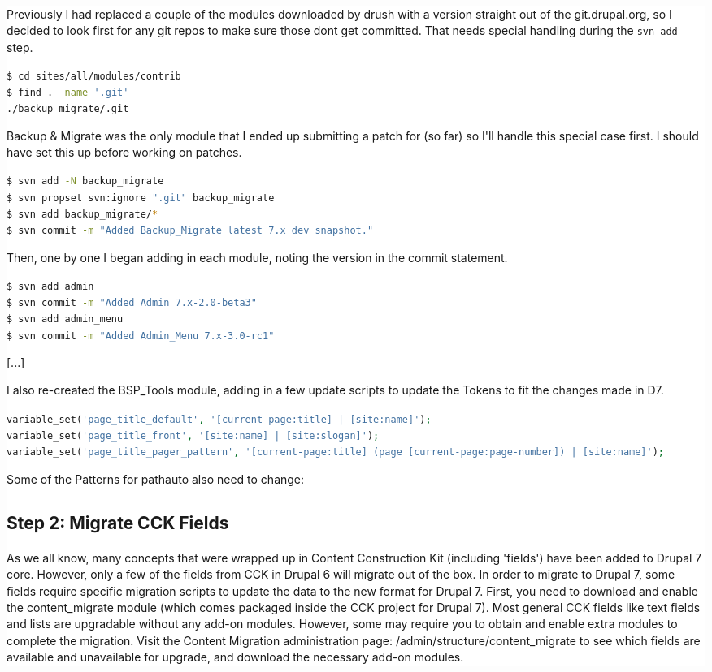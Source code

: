 Previously I had replaced a couple of the modules downloaded by drush with a
version straight out of the git.drupal.org, so I decided to look first for any
git repos to make sure those dont get committed.  That needs special handling
during the `svn add` step.

```bash
$ cd sites/all/modules/contrib
$ find . -name '.git'
./backup_migrate/.git
```

Backup & Migrate was the only module that I ended up submitting a patch for
(so far) so I'll handle this special case first.  I should have set this up
before working on patches.

```bash
$ svn add -N backup_migrate
$ svn propset svn:ignore ".git" backup_migrate
$ svn add backup_migrate/*
$ svn commit -m "Added Backup_Migrate latest 7.x dev snapshot."
```

Then, one by one I began adding in each module, noting the version in the
commit statement.


```bash
$ svn add admin
$ svn commit -m "Added Admin 7.x-2.0-beta3"
$ svn add admin_menu
$ svn commit -m "Added Admin_Menu 7.x-3.0-rc1"
```
[...]

I also re-created the BSP_Tools module,  adding in a few update scripts to
update the Tokens to fit the changes made in D7.

```php
variable_set('page_title_default', '[current-page:title] | [site:name]');
variable_set('page_title_front', '[site:name] | [site:slogan]');
variable_set('page_title_pager_pattern', '[current-page:title] (page [current-page:page-number]) | [site:name]');
```


Some of the Patterns for pathauto also need to change:

## Step 2: Migrate CCK Fields

As we all know,  many concepts that were wrapped up in Content Construction Kit
(including 'fields') have been added to Drupal 7 core. However, only a few of
the fields from CCK in Drupal 6 will migrate out of the box.  In order to
migrate to Drupal 7, some fields require specific migration scripts to update
the data to the new format for Drupal 7.  First, you need to download and
enable the content_migrate module (which comes packaged inside the CCK project
for Drupal 7). Most general CCK fields like text fields and lists are
upgradable without any add-on modules.  However, some may require you to
obtain and enable extra modules to complete the migration.  Visit the Content
Migration administration page: /admin/structure/content_migrate  to see which
fields are available and unavailable for upgrade, and download the necessary
add-on modules.
